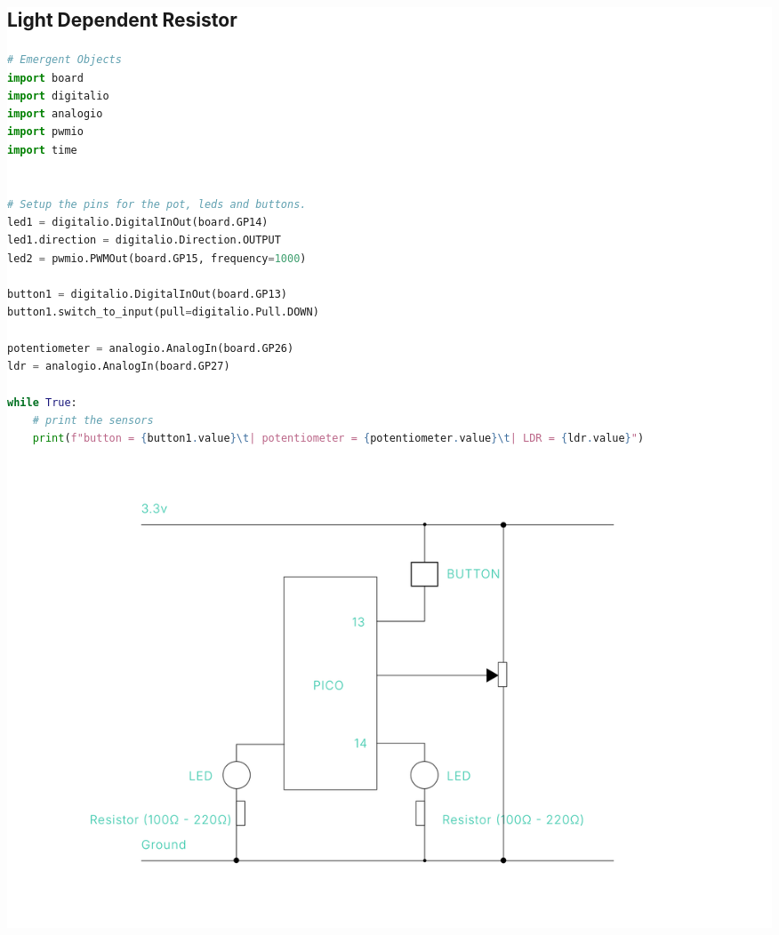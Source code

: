 ## Light Dependent Resistor

```python
# Emergent Objects
import board
import digitalio
import analogio
import pwmio
import time


# Setup the pins for the pot, leds and buttons.
led1 = digitalio.DigitalInOut(board.GP14)
led1.direction = digitalio.Direction.OUTPUT
led2 = pwmio.PWMOut(board.GP15, frequency=1000)

button1 = digitalio.DigitalInOut(board.GP13)
button1.switch_to_input(pull=digitalio.Pull.DOWN)

potentiometer = analogio.AnalogIn(board.GP26)
ldr = analogio.AnalogIn(board.GP27)

while True:
    # print the sensors
    print(f"button = {button1.value}\t| potentiometer = {potentiometer.value}\t| LDR = {ldr.value}")
```

![](../images/graphics/pwm_circuit_schem.svg)

